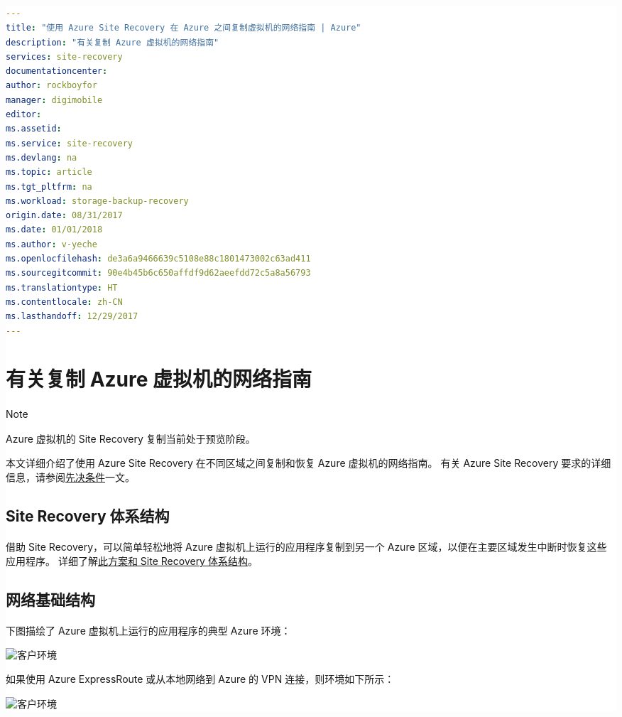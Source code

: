 ```yaml
---
title: "使用 Azure Site Recovery 在 Azure 之间复制虚拟机的网络指南 | Azure"
description: "有关复制 Azure 虚拟机的网络指南"
services: site-recovery
documentationcenter: 
author: rockboyfor
manager: digimobile
editor: 
ms.assetid: 
ms.service: site-recovery
ms.devlang: na
ms.topic: article
ms.tgt_pltfrm: na
ms.workload: storage-backup-recovery
origin.date: 08/31/2017
ms.date: 01/01/2018
ms.author: v-yeche
ms.openlocfilehash: de3a6a9466639c5108e88c1801473002c63ad411
ms.sourcegitcommit: 90e4b45b6c650affdf9d62aeefdd72c5a8a56793
ms.translationtype: HT
ms.contentlocale: zh-CN
ms.lasthandoff: 12/29/2017
---
```

# <a name="networking-guidance-for-replicating-azure-virtual-machines"></a>有关复制 Azure 虚拟机的网络指南

> [!NOTE]
> Azure 虚拟机的 Site Recovery 复制当前处于预览阶段。

本文详细介绍了使用 Azure Site Recovery 在不同区域之间复制和恢复 Azure 虚拟机的网络指南。 有关 Azure Site Recovery 要求的详细信息，请参阅[先决条件](site-recovery-support-matrix-azure-to-azure.md)一文。

## <a name="site-recovery-architecture"></a>Site Recovery 体系结构

借助 Site Recovery，可以简单轻松地将 Azure 虚拟机上运行的应用程序复制到另一个 Azure 区域，以便在主要区域发生中断时恢复这些应用程序。 详细了解[此方案和 Site Recovery 体系结构](concepts-azure-to-azure-architecture.md)。

## <a name="your-network-infrastructure"></a>网络基础结构

下图描绘了 Azure 虚拟机上运行的应用程序的典型 Azure 环境：

![客户环境](./media/site-recovery-azure-to-azure-architecture/source-environment.png)

如果使用 Azure ExpressRoute 或从本地网络到 Azure 的 VPN 连接，则环境如下所示：

![客户环境](./media/site-recovery-azure-to-azure-architecture/source-environment-expressroute.png)
